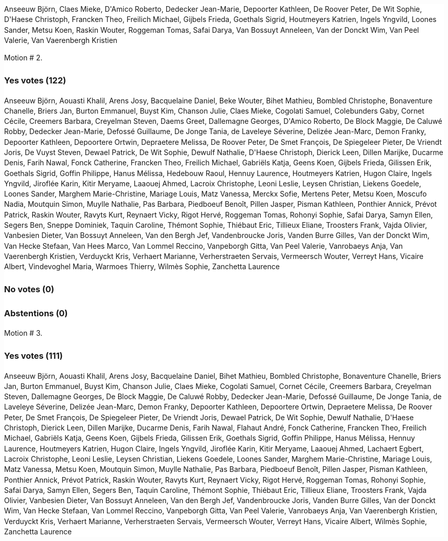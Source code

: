 Anseeuw Björn, Claes Mieke, D'Amico Roberto, Dedecker Jean-Marie, Depoorter Kathleen, De Roover Peter, De Wit Sophie, D'Haese Christoph, Francken Theo, Freilich Michael, Gijbels Frieda, Goethals Sigrid, Houtmeyers Katrien, Ingels Yngvild, Loones Sander, Metsu Koen, Raskin Wouter, Roggeman Tomas, Safai Darya, Van Bossuyt Anneleen, Van der Donckt Wim, Van Peel Valerie, Van Vaerenbergh Kristien


Motion # 2.

### Yes votes (122)

Anseeuw Björn, Aouasti Khalil, Arens Josy, Bacquelaine Daniel, Beke Wouter, Bihet Mathieu, Bombled Christophe, Bonaventure Chanelle, Briers Jan, Burton Emmanuel, Buyst Kim, Chanson Julie, Claes Mieke, Cogolati Samuel, Colebunders Gaby, Cornet Cécile, Creemers Barbara, Creyelman Steven, Daems Greet, Dallemagne Georges, D'Amico Roberto, De Block Maggie, De Caluwé Robby, Dedecker Jean-Marie, Defossé Guillaume, De Jonge Tania, de Laveleye Séverine, Delizée Jean-Marc, Demon Franky, Depoorter Kathleen, Depoortere Ortwin, Depraetere Melissa, De Roover Peter, De Smet François, De Spiegeleer Pieter, De Vriendt Joris, De Vuyst Steven, Dewael Patrick, De Wit Sophie, Dewulf Nathalie, D'Haese Christoph, Dierick Leen, Dillen Marijke, Ducarme Denis, Farih Nawal, Fonck Catherine, Francken Theo, Freilich Michael, Gabriëls Katja, Geens Koen, Gijbels Frieda, Gilissen Erik, Goethals Sigrid, Goffin Philippe, Hanus Mélissa, Hedebouw Raoul, Hennuy Laurence, Houtmeyers Katrien, Hugon Claire, Ingels Yngvild, Jiroflée Karin, Kitir Meryame, Laaouej Ahmed, Lacroix Christophe, Leoni Leslie, Leysen Christian, Liekens Goedele, Loones Sander, Marghem Marie-Christine, Mariage Louis, Matz Vanessa, Merckx Sofie, Mertens Peter, Metsu Koen, Moscufo Nadia, Moutquin Simon, Muylle Nathalie, Pas Barbara, Piedboeuf Benoît, Pillen Jasper, Pisman Kathleen, Ponthier Annick, Prévot Patrick, Raskin Wouter, Ravyts Kurt, Reynaert Vicky, Rigot Hervé, Roggeman Tomas, Rohonyi Sophie, Safai Darya, Samyn Ellen, Segers Ben, Sneppe Dominiek, Taquin Caroline, Thémont Sophie, Thiébaut Eric, Tillieux Eliane, Troosters Frank, Vajda Olivier, Vanbesien Dieter, Van Bossuyt Anneleen, Van den Bergh Jef, Vandenbroucke Joris, Vanden Burre Gilles, Van der Donckt Wim, Van Hecke Stefaan, Van Hees Marco, Van Lommel Reccino, Vanpeborgh Gitta, Van Peel Valerie, Vanrobaeys Anja, Van Vaerenbergh Kristien, Verduyckt Kris, Verhaert Marianne, Verherstraeten Servais, Vermeersch Wouter, Verreyt Hans, Vicaire Albert, Vindevoghel Maria, Warmoes Thierry, Wilmès Sophie, Zanchetta Laurence

### No votes (0)



### Abstentions (0)




Motion # 3.

### Yes votes (111)

Anseeuw Björn, Aouasti Khalil, Arens Josy, Bacquelaine Daniel, Bihet Mathieu, Bombled Christophe, Bonaventure Chanelle, Briers Jan, Burton Emmanuel, Buyst Kim, Chanson Julie, Claes Mieke, Cogolati Samuel, Cornet Cécile, Creemers Barbara, Creyelman Steven, Dallemagne Georges, De Block Maggie, De Caluwé Robby, Dedecker Jean-Marie, Defossé Guillaume, De Jonge Tania, de Laveleye Séverine, Delizée Jean-Marc, Demon Franky, Depoorter Kathleen, Depoortere Ortwin, Depraetere Melissa, De Roover Peter, De Smet François, De Spiegeleer Pieter, De Vriendt Joris, Dewael Patrick, De Wit Sophie, Dewulf Nathalie, D'Haese Christoph, Dierick Leen, Dillen Marijke, Ducarme Denis, Farih Nawal, Flahaut André, Fonck Catherine, Francken Theo, Freilich Michael, Gabriëls Katja, Geens Koen, Gijbels Frieda, Gilissen Erik, Goethals Sigrid, Goffin Philippe, Hanus Mélissa, Hennuy Laurence, Houtmeyers Katrien, Hugon Claire, Ingels Yngvild, Jiroflée Karin, Kitir Meryame, Laaouej Ahmed, Lachaert Egbert, Lacroix Christophe, Leoni Leslie, Leysen Christian, Liekens Goedele, Loones Sander, Marghem Marie-Christine, Mariage Louis, Matz Vanessa, Metsu Koen, Moutquin Simon, Muylle Nathalie, Pas Barbara, Piedboeuf Benoît, Pillen Jasper, Pisman Kathleen, Ponthier Annick, Prévot Patrick, Raskin Wouter, Ravyts Kurt, Reynaert Vicky, Rigot Hervé, Roggeman Tomas, Rohonyi Sophie, Safai Darya, Samyn Ellen, Segers Ben, Taquin Caroline, Thémont Sophie, Thiébaut Eric, Tillieux Eliane, Troosters Frank, Vajda Olivier, Vanbesien Dieter, Van Bossuyt Anneleen, Van den Bergh Jef, Vandenbroucke Joris, Vanden Burre Gilles, Van der Donckt Wim, Van Hecke Stefaan, Van Lommel Reccino, Vanpeborgh Gitta, Van Peel Valerie, Vanrobaeys Anja, Van Vaerenbergh Kristien, Verduyckt Kris, Verhaert Marianne, Verherstraeten Servais, Vermeersch Wouter, Verreyt Hans, Vicaire Albert, Wilmès Sophie, Zanchetta Laurence
